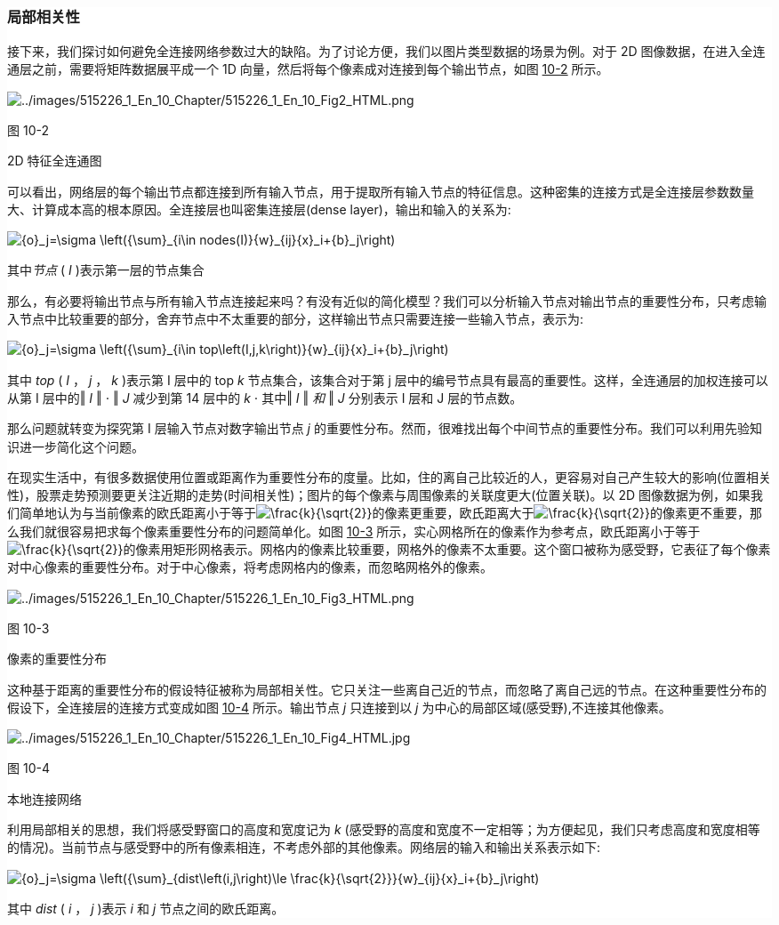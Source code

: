 ### 局部相关性

接下来，我们探讨如何避免全连接网络参数过大的缺陷。为了讨论方便，我们以图片类型数据的场景为例。对于 2D 图像数据，在进入全连通层之前，需要将矩阵数据展平成一个 1D 向量，然后将每个像素成对连接到每个输出节点，如图 [10-2](#Fig2) 所示。

![../images/515226_1_En_10_Chapter/515226_1_En_10_Fig2_HTML.png](../images/515226_1_En_10_Chapter/515226_1_En_10_Fig2_HTML.png)

图 10-2

2D 特征全连通图

可以看出，网络层的每个输出节点都连接到所有输入节点，用于提取所有输入节点的特征信息。这种密集的连接方式是全连接层参数数量大、计算成本高的根本原因。全连接层也叫密集连接层(dense layer)，输出和输入的关系为:

![$$ {o}_j=\sigma \left({\sum}_{i\in nodes(I)}{w}_{ij}{x}_i+{b}_j\right) $$](../images/515226_1_En_10_Chapter/515226_1_En_10_Chapter_TeX_Equa.png)

其中*节点* ( *I* )表示第一层的节点集合

那么，有必要将输出节点与所有输入节点连接起来吗？有没有近似的简化模型？我们可以分析输入节点对输出节点的重要性分布，只考虑输入节点中比较重要的部分，舍弃节点中不太重要的部分，这样输出节点只需要连接一些输入节点，表示为:

![$$ {o}_j=\sigma \left({\sum}_{i\in top\left(I,j,k\right)}{w}_{ij}{x}_i+{b}_j\right) $$](../images/515226_1_En_10_Chapter/515226_1_En_10_Chapter_TeX_Equb.png)

其中 *top* ( *I* ， *j* ， *k* )表示第 I 层中的 top *k* 节点集合，该集合对于第 j 层中的编号节点具有最高的重要性。这样，全连通层的加权连接可以从第 I 层中的‖ *I* ‖ ⋅ ‖ *J* 减少到第 14 层中的 *k* ⋅ 其中‖ *I* ‖ *和* ‖ *J* 分别表示 I 层和 J 层的节点数。

那么问题就转变为探究第 I 层输入节点对数字输出节点 *j* 的重要性分布。然而，很难找出每个中间节点的重要性分布。我们可以利用先验知识进一步简化这个问题。

在现实生活中，有很多数据使用位置或距离作为重要性分布的度量。比如，住的离自己比较近的人，更容易对自己产生较大的影响(位置相关性)，股票走势预测要更关注近期的走势(时间相关性)；图片的每个像素与周围像素的关联度更大(位置关联)。以 2D 图像数据为例，如果我们简单地认为与当前像素的欧氏距离小于等于![$$ \frac{k}{\sqrt{2}} $$](../images/515226_1_En_10_Chapter/515226_1_En_10_Chapter_TeX_IEq1.png)的像素更重要，欧氏距离大于![$$ \frac{k}{\sqrt{2}} $$](../images/515226_1_En_10_Chapter/515226_1_En_10_Chapter_TeX_IEq2.png)的像素更不重要，那么我们就很容易把求每个像素重要性分布的问题简单化。如图 [10-3](#Fig3) 所示，实心网格所在的像素作为参考点，欧氏距离小于等于![$$ \frac{k}{\sqrt{2}} $$](../images/515226_1_En_10_Chapter/515226_1_En_10_Chapter_TeX_IEq3.png)的像素用矩形网格表示。网格内的像素比较重要，网格外的像素不太重要。这个窗口被称为感受野，它表征了每个像素对中心像素的重要性分布。对于中心像素，将考虑网格内的像素，而忽略网格外的像素。

![../images/515226_1_En_10_Chapter/515226_1_En_10_Fig3_HTML.png](../images/515226_1_En_10_Chapter/515226_1_En_10_Fig3_HTML.png)

图 10-3

像素的重要性分布

这种基于距离的重要性分布的假设特征被称为局部相关性。它只关注一些离自己近的节点，而忽略了离自己远的节点。在这种重要性分布的假设下，全连接层的连接方式变成如图 [10-4](#Fig4) 所示。输出节点 *j* 只连接到以 *j* 为中心的局部区域(感受野),不连接其他像素。

![../images/515226_1_En_10_Chapter/515226_1_En_10_Fig4_HTML.jpg](../images/515226_1_En_10_Chapter/515226_1_En_10_Fig4_HTML.jpg)

图 10-4

本地连接网络

利用局部相关的思想，我们将感受野窗口的高度和宽度记为 *k* (感受野的高度和宽度不一定相等；为方便起见，我们只考虑高度和宽度相等的情况)。当前节点与感受野中的所有像素相连，不考虑外部的其他像素。网络层的输入和输出关系表示如下:

![$$ {o}_j=\sigma \left({\sum}_{dist\left(i,j\right)\le \frac{k}{\sqrt{2}}}{w}_{ij}{x}_i+{b}_j\right) $$](../images/515226_1_En_10_Chapter/515226_1_En_10_Chapter_TeX_Equc.png)

其中 *dist* ( *i* ， *j* )表示 *i* 和 *j* 节点之间的欧氏距离。
